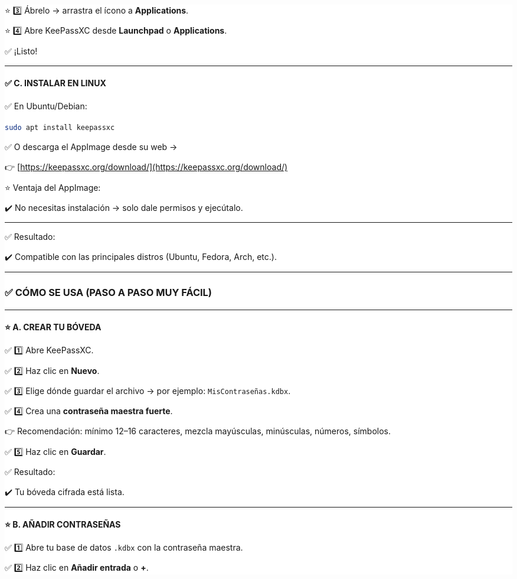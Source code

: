 ⭐ 3️⃣ Ábrelo → arrastra el ícono a **Applications**.

⭐ 4️⃣ Abre KeePassXC desde **Launchpad** o **Applications**.

✅ ¡Listo!

---

#### ✅ C. INSTALAR EN LINUX

✅ En Ubuntu/Debian:

```bash
sudo apt install keepassxc
```

✅ O descarga el AppImage desde su web →

👉 [https://keepassxc.org/download/](https://keepassxc.org/download/)

⭐ Ventaja del AppImage:

✔️ No necesitas instalación → solo dale permisos y ejecútalo.

---

✅ Resultado:

✔️ Compatible con las principales distros (Ubuntu, Fedora, Arch, etc.).

---

### ✅ CÓMO SE USA (PASO A PASO MUY FÁCIL)

---

#### ⭐ A. CREAR TU BÓVEDA

✅ 1️⃣ Abre KeePassXC.

✅ 2️⃣ Haz clic en **Nuevo**.

✅ 3️⃣ Elige dónde guardar el archivo → por ejemplo: `MisContraseñas.kdbx`.

✅ 4️⃣ Crea una **contraseña maestra fuerte**.

👉 Recomendación: mínimo 12–16 caracteres, mezcla mayúsculas, minúsculas, números, símbolos.

✅ 5️⃣ Haz clic en **Guardar**.

✅ Resultado:

✔️ Tu bóveda cifrada está lista.

---

#### ⭐ B. AÑADIR CONTRASEÑAS

✅ 1️⃣ Abre tu base de datos `.kdbx` con la contraseña maestra.

✅ 2️⃣ Haz clic en **Añadir entrada** o **+**.
